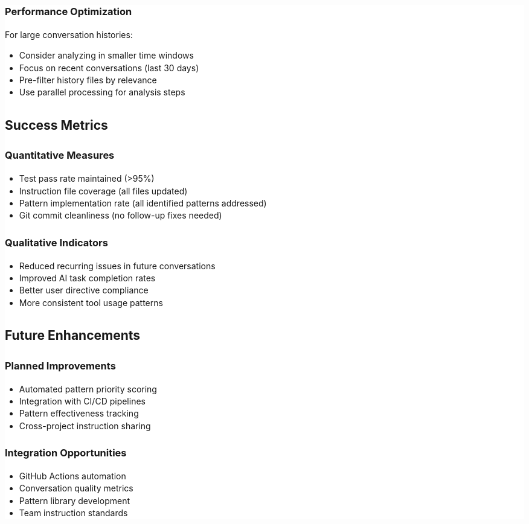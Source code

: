 ### Performance Optimization
For large conversation histories:
- Consider analyzing in smaller time windows
- Focus on recent conversations (last 30 days)
- Pre-filter history files by relevance
- Use parallel processing for analysis steps

## Success Metrics

### Quantitative Measures
- Test pass rate maintained (>95%)
- Instruction file coverage (all files updated)
- Pattern implementation rate (all identified patterns addressed)
- Git commit cleanliness (no follow-up fixes needed)

### Qualitative Indicators
- Reduced recurring issues in future conversations
- Improved AI task completion rates
- Better user directive compliance
- More consistent tool usage patterns

## Future Enhancements

### Planned Improvements
- Automated pattern priority scoring
- Integration with CI/CD pipelines
- Pattern effectiveness tracking
- Cross-project instruction sharing

### Integration Opportunities
- GitHub Actions automation
- Conversation quality metrics
- Pattern library development
- Team instruction standards
